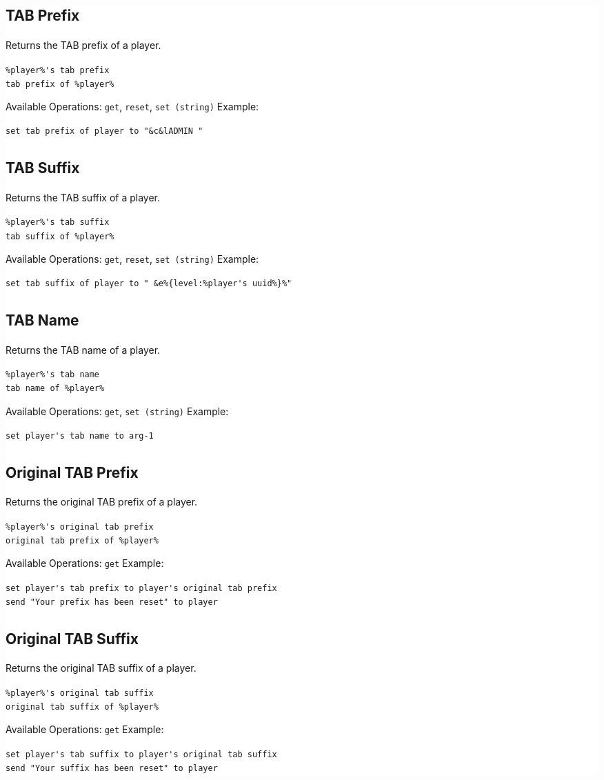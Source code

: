 ## TAB Prefix
Returns the TAB prefix of a player.
```
%player%'s tab prefix
tab prefix of %player%
```
Available Operations: `get`, `reset`, `set (string)`
Example:
```
set tab prefix of player to "&c&lADMIN "
```

## TAB Suffix
Returns the TAB suffix of a player.
```
%player%'s tab suffix
tab suffix of %player%
```
Available Operations: `get`, `reset`, `set (string)`
Example:
```
set tab suffix of player to " &e%{level:%player's uuid%}%"
```

## TAB Name
Returns the TAB name of a player.
```
%player%'s tab name
tab name of %player%
```
Available Operations: `get`, `set (string)`
Example:
```
set player's tab name to arg-1
```

## Original TAB Prefix
Returns the original TAB prefix of a player.
```
%player%'s original tab prefix
original tab prefix of %player%
```
Available Operations: `get`
Example:
```
set player's tab prefix to player's original tab prefix
send "Your prefix has been reset" to player
```
## Original TAB Suffix
Returns the original TAB suffix of a player.
```
%player%'s original tab suffix
original tab suffix of %player%
```
Available Operations: `get`
Example:
```
set player's tab suffix to player's original tab suffix
send "Your suffix has been reset" to player
```
